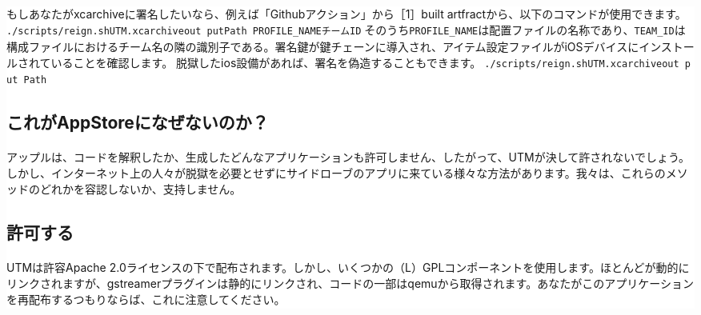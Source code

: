 もしあなたがxcarchiveに署名したいなら、例えば「Githubアクション」から［1］built artfractから、以下のコマンドが使用できます。
`
./scripts/reign.shUTM.xcarchiveout putPath PROFILE_NAMEチームID
`
そのうち`PROFILE_NAME`は配置ファイルの名称であり、`TEAM_ID`は構成ファイルにおけるチーム名の隣の識別子である。署名鍵が鍵チェーンに導入され、アイテム設定ファイルがiOSデバイスにインストールされていることを確認します。
脱獄したios設備があれば、署名を偽造することもできます。
`
./scripts/reign.shUTM.xcarchiveout put Path
`
## これがAppStoreになぜないのか？
アップルは、コードを解釈したか、生成したどんなアプリケーションも許可しません、したがって、UTMが決して許されないでしょう。しかし、インターネット上の人々が脱獄を必要とせずにサイドローブのアプリに来ている様々な方法があります。我々は、これらのメソッドのどれかを容認しないか、支持しません。
## 許可する
UTMは許容Apache 2.0ライセンスの下で配布されます。しかし、いくつかの（L）GPLコンポーネントを使用します。ほとんどが動的にリンクされますが、gstreamerプラグインは静的にリンクされ、コードの一部はqemuから取得されます。あなたがこのアプリケーションを再配布するつもりならば、これに注意してください。

[1]: https://github.com/utmapp/UTM/actions?query=event%3Arelease+workflow%3ABuild
[2]: https://dantheman827.github.io/ios-app-signer/
[3]: https://github.com/utmapp/UTM/releases
[4]: screen.png
[5]: https://github.com/utmapp/UTM/actions?query=workflow%3ABuild+event%3Arelease+is%3Asuccess
